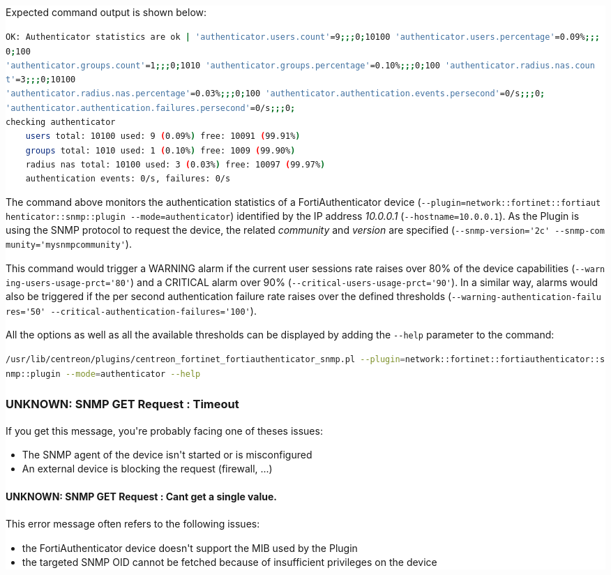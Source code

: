 Expected command output is shown below:

```bash
OK: Authenticator statistics are ok | 'authenticator.users.count'=9;;;0;10100 'authenticator.users.percentage'=0.09%;;;0;100
'authenticator.groups.count'=1;;;0;1010 'authenticator.groups.percentage'=0.10%;;;0;100 'authenticator.radius.nas.count'=3;;;0;10100
'authenticator.radius.nas.percentage'=0.03%;;;0;100 'authenticator.authentication.events.persecond'=0/s;;;0;
'authenticator.authentication.failures.persecond'=0/s;;;0;
checking authenticator
    users total: 10100 used: 9 (0.09%) free: 10091 (99.91%)
    groups total: 1010 used: 1 (0.10%) free: 1009 (99.90%)
    radius nas total: 10100 used: 3 (0.03%) free: 10097 (99.97%)
    authentication events: 0/s, failures: 0/s
```

The command above monitors the authentication statistics of a FortiAuthenticator device (```--plugin=network::fortinet::fortiauthenticator::snmp::plugin
--mode=authenticator```) identified by the IP address *10.0.0.1* (```--hostname=10.0.0.1```). As the Plugin is using the SNMP protocol to request the device,
the related *community* and *version* are specified (```--snmp-version='2c' --snmp-community='mysnmpcommunity'```).

This command would trigger a WARNING alarm if the current user sessions rate raises over 80% of the device capabilities (```--warning-users-usage-prct='80'```)
and a CRITICAL alarm over 90% (```--critical-users-usage-prct='90'```).
In a similar way, alarms would also be triggered if the per second authentication failure rate raises over
the defined thresholds (```--warning-authentication-failures='50' --critical-authentication-failures='100'```).

All the options as well as all the available thresholds can be displayed by adding the  ```--help```
parameter to the command:

```bash
/usr/lib/centreon/plugins/centreon_fortinet_fortiauthenticator_snmp.pl --plugin=network::fortinet::fortiauthenticator::snmp::plugin --mode=authenticator --help
```

### UNKNOWN: SNMP GET Request : Timeout

If you get this message, you're probably facing one of theses issues:
* The SNMP agent of the device isn't started or is misconfigured
* An external device is blocking the request (firewall, ...)

#### UNKNOWN: SNMP GET Request : Cant get a single value.

This error message often refers to the following issues:
  * the FortiAuthenticator device doesn't support the MIB used by the Plugin
  * the targeted SNMP OID cannot be fetched because of insufficient privileges on the device
